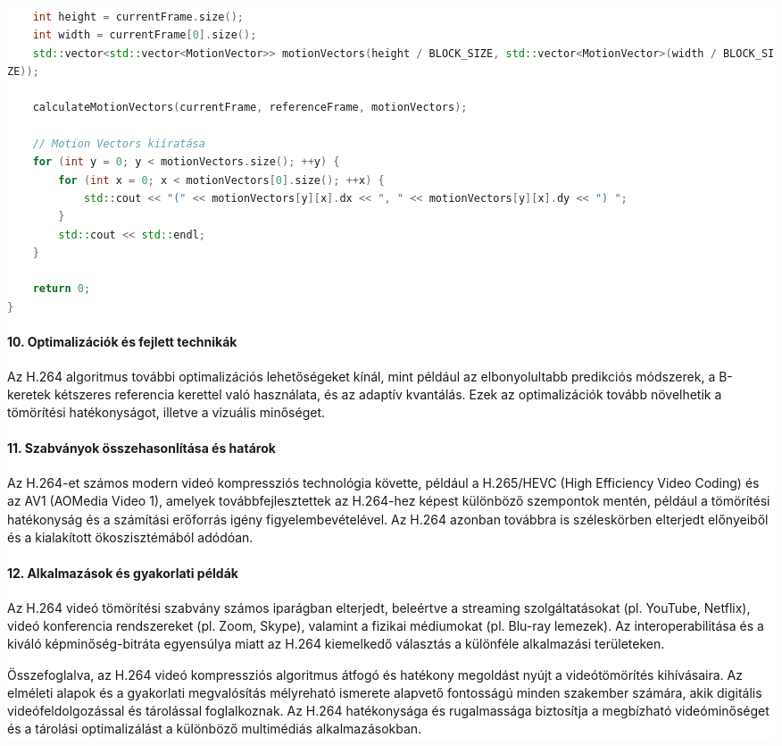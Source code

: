 ```cpp
    int height = currentFrame.size();
    int width = currentFrame[0].size();
    std::vector<std::vector<MotionVector>> motionVectors(height / BLOCK_SIZE, std::vector<MotionVector>(width / BLOCK_SIZE));

    calculateMotionVectors(currentFrame, referenceFrame, motionVectors);

    // Motion Vectors kiíratása
    for (int y = 0; y < motionVectors.size(); ++y) {
        for (int x = 0; x < motionVectors[0].size(); ++x) {
            std::cout << "(" << motionVectors[y][x].dx << ", " << motionVectors[y][x].dy << ") ";
        }
        std::cout << std::endl;
    }

    return 0;
}
```

#### 10. Optimalizációk és fejlett technikák

Az H.264 algoritmus további optimalizációs lehetőségeket kínál, mint például az elbonyolultabb predikciós módszerek, a B-keretek kétszeres referencia kerettel való használata, és az adaptív kvantálás. Ezek az optimalizációk tovább növelhetik a tömörítési hatékonyságot, illetve a vizuális minőséget.

#### 11. Szabványok összehasonlítása és határok

Az H.264-et számos modern videó kompressziós technológia követte, például a H.265/HEVC (High Efficiency Video Coding) és az AV1 (AOMedia Video 1), amelyek továbbfejlesztettek az H.264-hez képest különböző szempontok mentén, például a tömörítési hatékonyság és a számítási erőforrás igény figyelembevételével. Az H.264 azonban továbbra is széleskörben elterjedt előnyeiből és a kialakított ökoszisztémából adódóan.

#### 12. Alkalmazások és gyakorlati példák

Az H.264 videó tömörítési szabvány számos iparágban elterjedt, beleértve a streaming szolgáltatásokat (pl. YouTube, Netflix), videó konferencia rendszereket (pl. Zoom, Skype), valamint a fizikai médiumokat (pl. Blu-ray lemezek). Az interoperabilitása és a kiváló képminőség-bitráta egyensúlya miatt az H.264 kiemelkedő választás a különféle alkalmazási területeken.

Összefoglalva, az H.264 videó kompressziós algoritmus átfogó és hatékony megoldást nyújt a videótömörítés kihívásaira. Az elméleti alapok és a gyakorlati megvalósítás mélyreható ismerete alapvető fontosságú minden szakember számára, akik digitális videófeldolgozással és tárolással foglalkoznak. Az H.264 hatékonysága és rugalmassága biztosítja a megbízható videóminőséget és a tárolási optimalizálást a különböző multimédiás alkalmazásokban.

